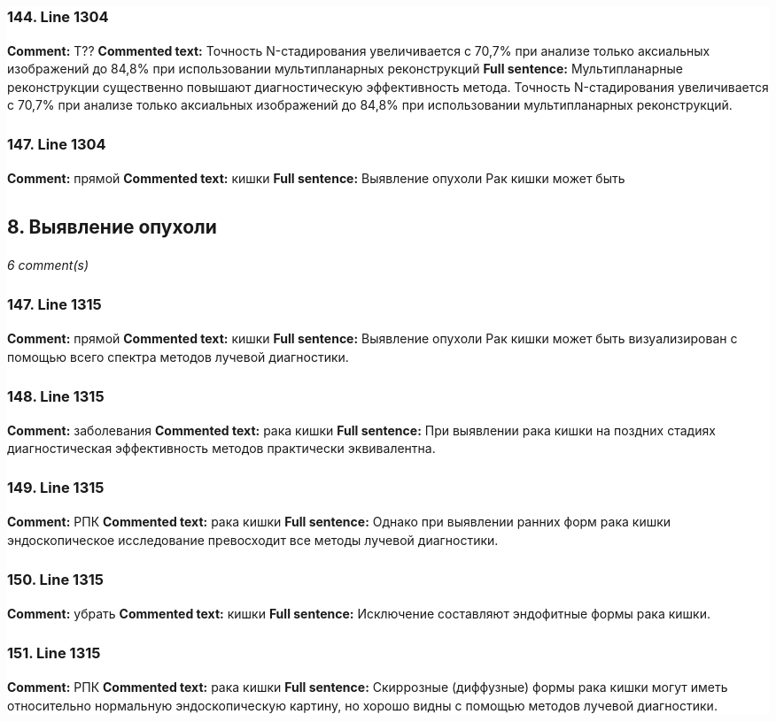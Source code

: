 
### 144. Line 1304
**Comment:** Т??
**Commented text:** Точность N-стадирования увеличивается с 70,7% при анализе только аксиальных изображений до 84,8% при использовании мультипланарных реконструкций
**Full sentence:** Мультипланарные реконструкции существенно повышают диагностическую эффективность метода. Точность N-стадирования увеличивается с 70,7% при анализе только аксиальных изображений до 84,8% при использовании мультипланарных реконструкций.


### 147. Line 1304
**Comment:** прямой
**Commented text:** кишки
**Full sentence:** Выявление опухоли Рак кишки может быть


## 8. Выявление опухоли

*6 comment(s)*


### 147. Line 1315
**Comment:** прямой
**Commented text:** кишки
**Full sentence:** Выявление опухоли Рак кишки может быть визуализирован с помощью всего спектра методов лучевой диагностики.


### 148. Line 1315
**Comment:** заболевания
**Commented text:** рака кишки
**Full sentence:** При выявлении рака кишки на поздних стадиях диагностическая эффективность методов практически эквивалентна.


### 149. Line 1315
**Comment:** РПК
**Commented text:** рака кишки
**Full sentence:** Однако при выявлении ранних форм рака кишки эндоскопическое исследование превосходит все методы лучевой диагностики.


### 150. Line 1315
**Comment:** убрать
**Commented text:** кишки
**Full sentence:** Исключение составляют эндофитные формы рака кишки.


### 151. Line 1315
**Comment:** РПК
**Commented text:** рака кишки
**Full sentence:** Скиррозные (диффузные) формы рака кишки могут иметь относительно нормальную эндоскопическую картину, но хорошо видны с помощью методов лучевой диагностики.
